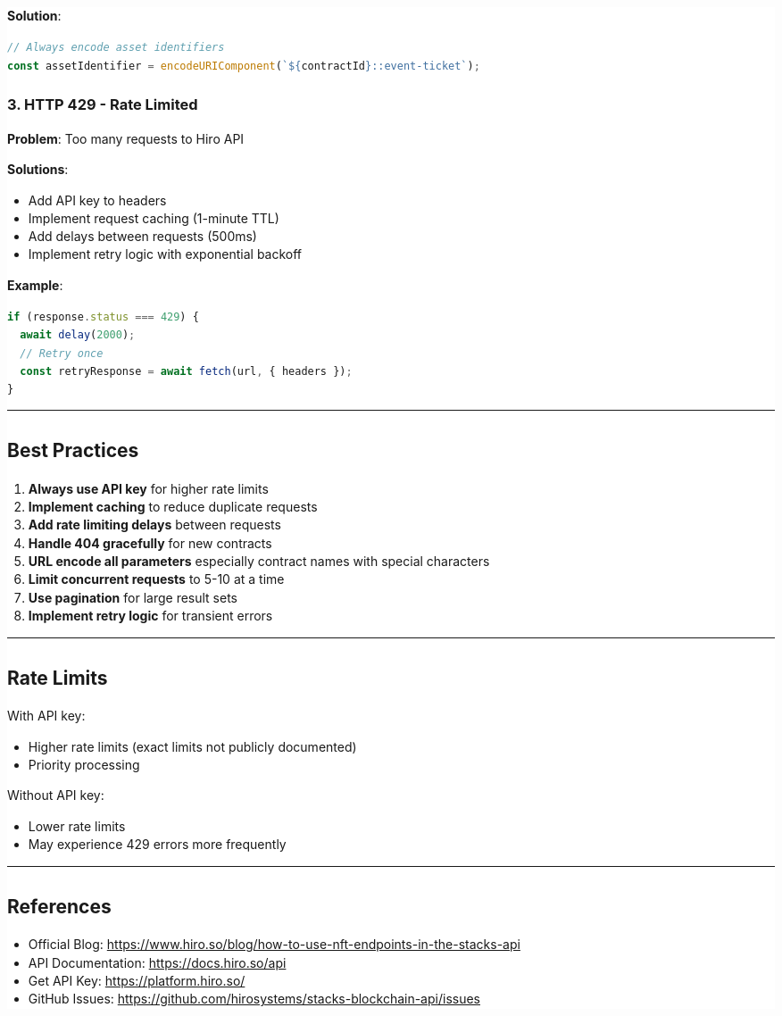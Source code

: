 **Solution**:
```javascript
// Always encode asset identifiers
const assetIdentifier = encodeURIComponent(`${contractId}::event-ticket`);
```

### 3. HTTP 429 - Rate Limited

**Problem**: Too many requests to Hiro API

**Solutions**:
- Add API key to headers
- Implement request caching (1-minute TTL)
- Add delays between requests (500ms)
- Implement retry logic with exponential backoff

**Example**:
```javascript
if (response.status === 429) {
  await delay(2000);
  // Retry once
  const retryResponse = await fetch(url, { headers });
}
```

---

## Best Practices

1. **Always use API key** for higher rate limits
2. **Implement caching** to reduce duplicate requests
3. **Add rate limiting delays** between requests
4. **Handle 404 gracefully** for new contracts
5. **URL encode all parameters** especially contract names with special characters
6. **Limit concurrent requests** to 5-10 at a time
7. **Use pagination** for large result sets
8. **Implement retry logic** for transient errors

---

## Rate Limits

With API key:
- Higher rate limits (exact limits not publicly documented)
- Priority processing

Without API key:
- Lower rate limits
- May experience 429 errors more frequently

---

## References

- Official Blog: https://www.hiro.so/blog/how-to-use-nft-endpoints-in-the-stacks-api
- API Documentation: https://docs.hiro.so/api
- Get API Key: https://platform.hiro.so/
- GitHub Issues: https://github.com/hirosystems/stacks-blockchain-api/issues
